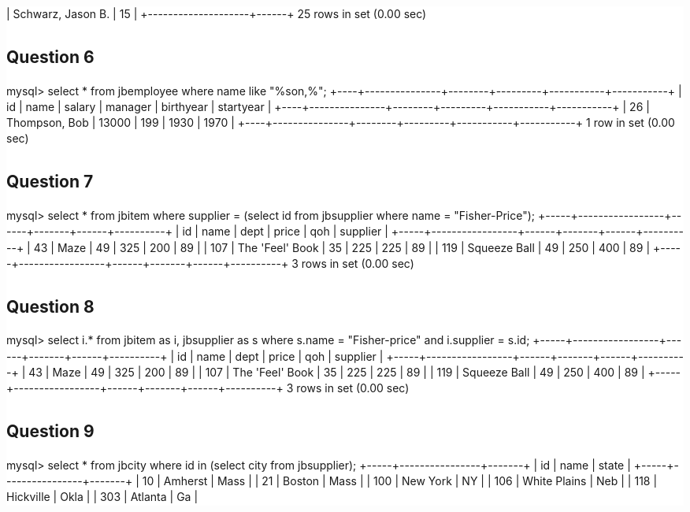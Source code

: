 | Schwarz, Jason B.  |   15 |
+--------------------+------+
25 rows in set (0.00 sec)

## Question 6
mysql> select * from jbemployee where name like "%son,%";
+----+---------------+--------+---------+-----------+-----------+
| id | name          | salary | manager | birthyear | startyear |
+----+---------------+--------+---------+-----------+-----------+
| 26 | Thompson, Bob |  13000 |     199 |      1930 |      1970 |
+----+---------------+--------+---------+-----------+-----------+
1 row in set (0.00 sec)

## Question 7
mysql> select * from jbitem where supplier = (select id from jbsupplier where name = "Fisher-Price");
+-----+-----------------+------+-------+------+----------+
| id  | name            | dept | price | qoh  | supplier |
+-----+-----------------+------+-------+------+----------+
|  43 | Maze            |   49 |   325 |  200 |       89 |
| 107 | The 'Feel' Book |   35 |   225 |  225 |       89 |
| 119 | Squeeze Ball    |   49 |   250 |  400 |       89 |
+-----+-----------------+------+-------+------+----------+
3 rows in set (0.00 sec)

## Question 8
mysql> select i.* from jbitem as i, jbsupplier as s where s.name = "Fisher-price" and i.supplier = s.id;
+-----+-----------------+------+-------+------+----------+
| id  | name            | dept | price | qoh  | supplier |
+-----+-----------------+------+-------+------+----------+
|  43 | Maze            |   49 |   325 |  200 |       89 |
| 107 | The 'Feel' Book |   35 |   225 |  225 |       89 |
| 119 | Squeeze Ball    |   49 |   250 |  400 |       89 |
+-----+-----------------+------+-------+------+----------+
3 rows in set (0.00 sec)

## Question 9
mysql> select * from jbcity where id in (select city from jbsupplier);
+-----+----------------+-------+
| id  | name           | state |
+-----+----------------+-------+
|  10 | Amherst        | Mass  |
|  21 | Boston         | Mass  |
| 100 | New York       | NY    |
| 106 | White Plains   | Neb   |
| 118 | Hickville      | Okla  |
| 303 | Atlanta        | Ga    |